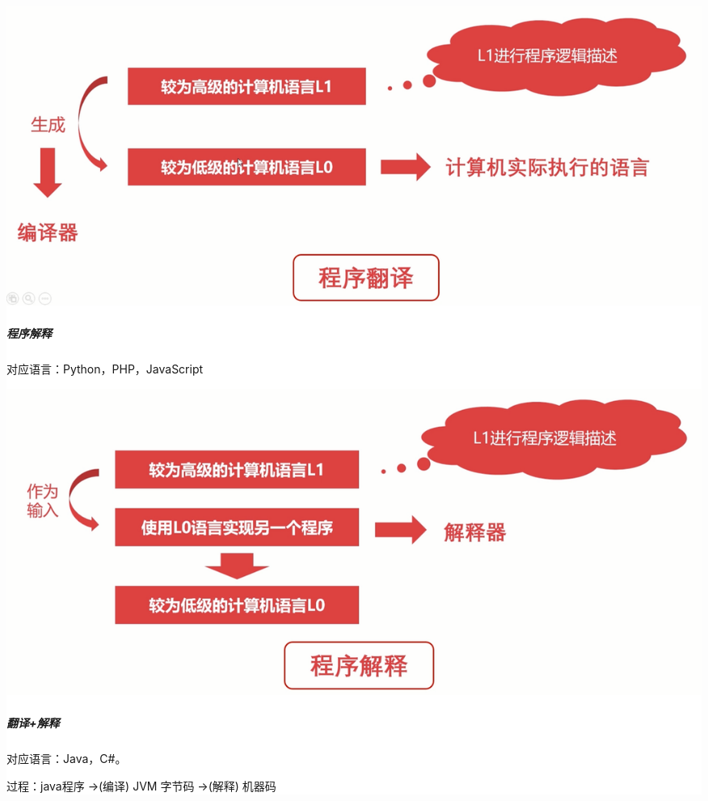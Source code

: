 ![1571577477019](pics/1571577477019.png)

##### 程序解释

对应语言：Python，PHP，JavaScript

![1571577547255](pics/1571577547255.png)



##### 翻译+解释

对应语言：Java，C#。

过程：java程序 ->(编译) JVM 字节码 ->(解释) 机器码
